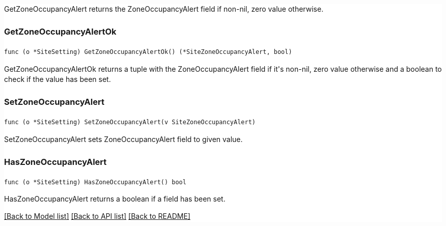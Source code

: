 GetZoneOccupancyAlert returns the ZoneOccupancyAlert field if non-nil, zero value otherwise.

### GetZoneOccupancyAlertOk

`func (o *SiteSetting) GetZoneOccupancyAlertOk() (*SiteZoneOccupancyAlert, bool)`

GetZoneOccupancyAlertOk returns a tuple with the ZoneOccupancyAlert field if it's non-nil, zero value otherwise
and a boolean to check if the value has been set.

### SetZoneOccupancyAlert

`func (o *SiteSetting) SetZoneOccupancyAlert(v SiteZoneOccupancyAlert)`

SetZoneOccupancyAlert sets ZoneOccupancyAlert field to given value.

### HasZoneOccupancyAlert

`func (o *SiteSetting) HasZoneOccupancyAlert() bool`

HasZoneOccupancyAlert returns a boolean if a field has been set.


[[Back to Model list]](../README.md#documentation-for-models) [[Back to API list]](../README.md#documentation-for-api-endpoints) [[Back to README]](../README.md)


